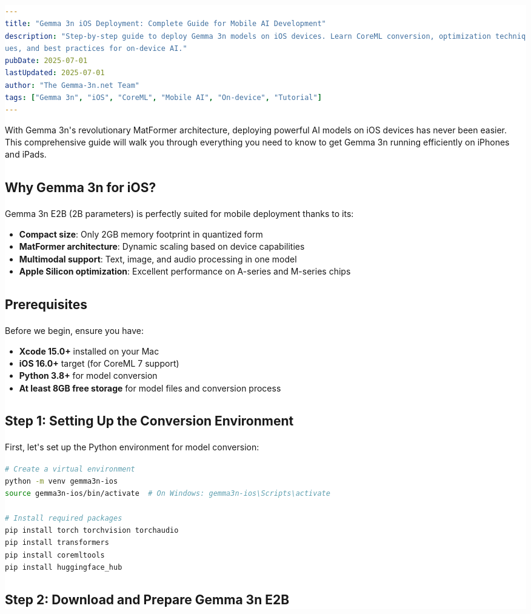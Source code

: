 ```yaml
---
title: "Gemma 3n iOS Deployment: Complete Guide for Mobile AI Development"
description: "Step-by-step guide to deploy Gemma 3n models on iOS devices. Learn CoreML conversion, optimization techniques, and best practices for on-device AI."
pubDate: 2025-07-01
lastUpdated: 2025-07-01
author: "The Gemma-3n.net Team"
tags: ["Gemma 3n", "iOS", "CoreML", "Mobile AI", "On-device", "Tutorial"]
---
```


With Gemma 3n's revolutionary MatFormer architecture, deploying powerful AI models on iOS devices has never been easier. This comprehensive guide will walk you through everything you need to know to get Gemma 3n running efficiently on iPhones and iPads.

## Why Gemma 3n for iOS?

Gemma 3n E2B (2B parameters) is perfectly suited for mobile deployment thanks to its:

- **Compact size**: Only 2GB memory footprint in quantized form
- **MatFormer architecture**: Dynamic scaling based on device capabilities  
- **Multimodal support**: Text, image, and audio processing in one model
- **Apple Silicon optimization**: Excellent performance on A-series and M-series chips

## Prerequisites

Before we begin, ensure you have:

- **Xcode 15.0+** installed on your Mac
- **iOS 16.0+** target (for CoreML 7 support)
- **Python 3.8+** for model conversion
- **At least 8GB free storage** for model files and conversion process

## Step 1: Setting Up the Conversion Environment

First, let's set up the Python environment for model conversion:

```bash
# Create a virtual environment
python -m venv gemma3n-ios
source gemma3n-ios/bin/activate  # On Windows: gemma3n-ios\Scripts\activate

# Install required packages
pip install torch torchvision torchaudio
pip install transformers
pip install coremltools
pip install huggingface_hub
```

## Step 2: Download and Prepare Gemma 3n E2B

